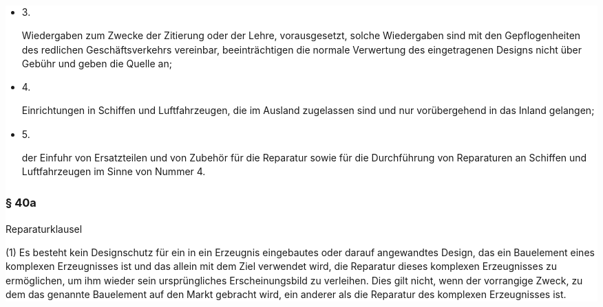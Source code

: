   - 3\.
    
    <div style="">
    
    Wiedergaben zum Zwecke der Zitierung oder der Lehre, vorausgesetzt,
    solche Wiedergaben sind mit den Gepflogenheiten des redlichen
    Geschäftsverkehrs vereinbar, beeinträchtigen die normale Verwertung
    des eingetragenen Designs nicht über Gebühr und geben die Quelle an;
    
    </div>

  - 4\.
    
    <div style="">
    
    Einrichtungen in Schiffen und Luftfahrzeugen, die im Ausland
    zugelassen sind und nur vorübergehend in das Inland gelangen;
    
    </div>

  - 5\.
    
    <div style="">
    
    der Einfuhr von Ersatzteilen und von Zubehör für die Reparatur sowie
    für die Durchführung von Reparaturen an Schiffen und Luftfahrzeugen
    im Sinne von Nummer 4.
    
    </div>

</div>

</div>

</div>

</div>

<span id="BJNR039010004BJNE009000360.html"></span>

### § 40a  
Reparaturklausel

<div>

<div class="jnhtml">

<div>

<div class="jurAbsatz">

(1) Es besteht kein Designschutz für ein in ein Erzeugnis eingebautes
oder darauf angewandtes Design, das ein Bauelement eines komplexen
Erzeugnisses ist und das allein mit dem Ziel verwendet wird, die
Reparatur dieses komplexen Erzeugnisses zu ermöglichen, um ihm wieder
sein ursprüngliches Erscheinungsbild zu verleihen. Dies gilt nicht, wenn
der vorrangige Zweck, zu dem das genannte Bauelement auf den Markt
gebracht wird, ein anderer als die Reparatur des komplexen Erzeugnisses
ist.

</div>
